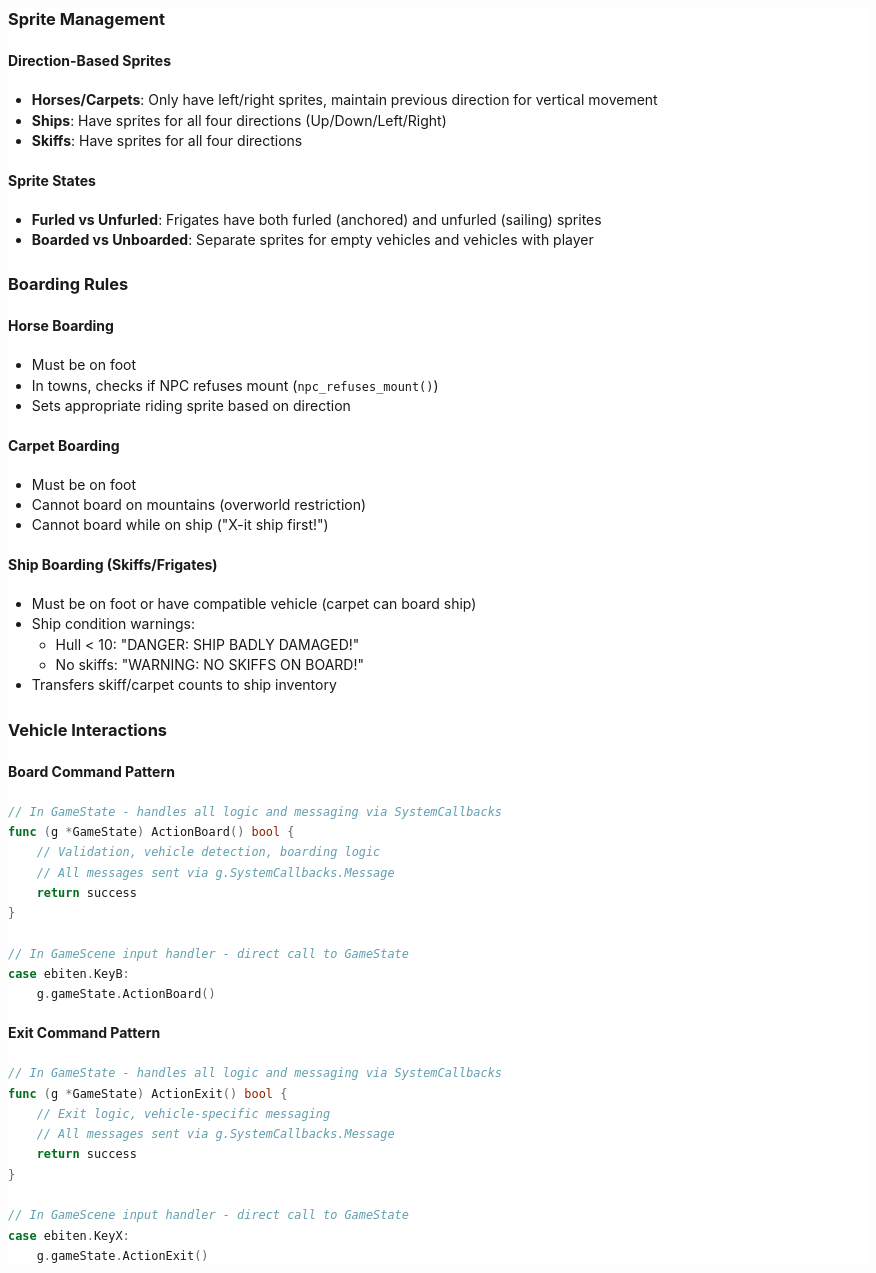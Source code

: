 ### Sprite Management

#### Direction-Based Sprites
- **Horses/Carpets**: Only have left/right sprites, maintain previous direction for vertical movement
- **Ships**: Have sprites for all four directions (Up/Down/Left/Right)
- **Skiffs**: Have sprites for all four directions

#### Sprite States
- **Furled vs Unfurled**: Frigates have both furled (anchored) and unfurled (sailing) sprites
- **Boarded vs Unboarded**: Separate sprites for empty vehicles and vehicles with player

### Boarding Rules

#### Horse Boarding
- Must be on foot
- In towns, checks if NPC refuses mount (`npc_refuses_mount()`)
- Sets appropriate riding sprite based on direction

#### Carpet Boarding
- Must be on foot
- Cannot board on mountains (overworld restriction)
- Cannot board while on ship ("X-it ship first!")

#### Ship Boarding (Skiffs/Frigates)
- Must be on foot or have compatible vehicle (carpet can board ship)
- Ship condition warnings:
  - Hull < 10: "DANGER: SHIP BADLY DAMAGED!"
  - No skiffs: "WARNING: NO SKIFFS ON BOARD!"
- Transfers skiff/carpet counts to ship inventory

### Vehicle Interactions

#### Board Command Pattern
```go
// In GameState - handles all logic and messaging via SystemCallbacks
func (g *GameState) ActionBoard() bool {
    // Validation, vehicle detection, boarding logic
    // All messages sent via g.SystemCallbacks.Message
    return success
}

// In GameScene input handler - direct call to GameState
case ebiten.KeyB:
    g.gameState.ActionBoard()
```

#### Exit Command Pattern  
```go
// In GameState - handles all logic and messaging via SystemCallbacks
func (g *GameState) ActionExit() bool {
    // Exit logic, vehicle-specific messaging
    // All messages sent via g.SystemCallbacks.Message
    return success
}

// In GameScene input handler - direct call to GameState
case ebiten.KeyX:
    g.gameState.ActionExit()
```
